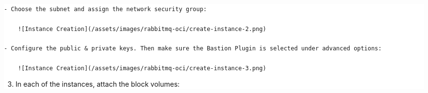     - Choose the subnet and assign the network security group:

        ![Instance Creation](/assets/images/rabbitmq-oci/create-instance-2.png)

    - Configure the public & private keys. Then make sure the Bastion Plugin is selected under advanced options:

        ![Instance Creation](/assets/images/rabbitmq-oci/create-instance-3.png)

3. In each of the instances, attach the block volumes:
